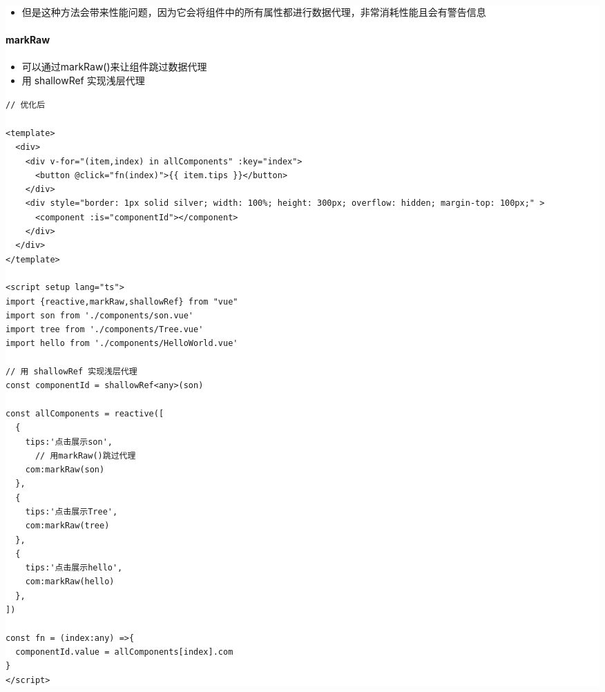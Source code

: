 

- 但是这种方法会带来性能问题，因为它会将组件中的所有属性都进行数据代理，非常消耗性能且会有警告信息

#### markRaw

- 可以通过markRaw()来让组件跳过数据代理
- 用 shallowRef 实现浅层代理

```vue
// 优化后

<template>
  <div>
    <div v-for="(item,index) in allComponents" :key="index">
      <button @click="fn(index)">{{ item.tips }}</button>
    </div>
    <div style="border: 1px solid silver; width: 100%; height: 300px; overflow: hidden; margin-top: 100px;" >
      <component :is="componentId"></component>
    </div>
  </div>
</template>

<script setup lang="ts">
import {reactive,markRaw,shallowRef} from "vue"
import son from './components/son.vue'
import tree from './components/Tree.vue'
import hello from './components/HelloWorld.vue'

// 用 shallowRef 实现浅层代理
const componentId = shallowRef<any>(son)

const allComponents = reactive([
  {
    tips:'点击展示son',
      // 用markRaw()跳过代理
    com:markRaw(son)
  },
  {
    tips:'点击展示Tree',
    com:markRaw(tree)
  },
  {
    tips:'点击展示hello',
    com:markRaw(hello)
  },
])

const fn = (index:any) =>{
  componentId.value = allComponents[index].com
}
</script>
```
